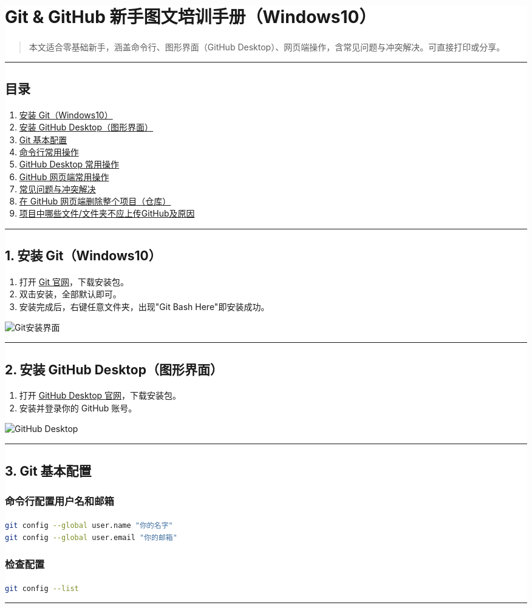 # Git & GitHub 新手图文培训手册（Windows10）

> 本文适合零基础新手，涵盖命令行、图形界面（GitHub Desktop）、网页端操作，含常见问题与冲突解决。可直接打印或分享。

---

## 目录
1. [安装 Git（Windows10）](#install)
2. [安装 GitHub Desktop（图形界面）](#desktop)
3. [Git 基本配置](#config)
4. [命令行常用操作](#cli)
5. [GitHub Desktop 常用操作](#gui)
6. [GitHub 网页端常用操作](#web)
7. [常见问题与冲突解决](#faq)
8. [在 GitHub 网页端删除整个项目（仓库）](#delete)
9. [项目中哪些文件/文件夹不应上传GitHub及原因](#no-upload)

---

<a name="install"></a>
## 1. 安装 Git（Windows10）

1. 打开 [Git 官网](https://git-scm.com/download/win)，下载安装包。
2. 双击安装，全部默认即可。
3. 安装完成后，右键任意文件夹，出现"Git Bash Here"即安装成功。

![Git安装界面](https://docs.github.com/assets/images/help/settings/git-config.png)

---

<a name="desktop"></a>
## 2. 安装 GitHub Desktop（图形界面）

1. 打开 [GitHub Desktop 官网](https://desktop.github.com/)，下载安装包。
2. 安装并登录你的 GitHub 账号。

![GitHub Desktop](https://docs.github.com/assets/images/help/desktop/desktop-overview.png)

---

<a name="config"></a>
## 3. Git 基本配置

### 命令行配置用户名和邮箱
```bash
git config --global user.name "你的名字"
git config --global user.email "你的邮箱"
```

### 检查配置
```bash
git config --list
```

---
